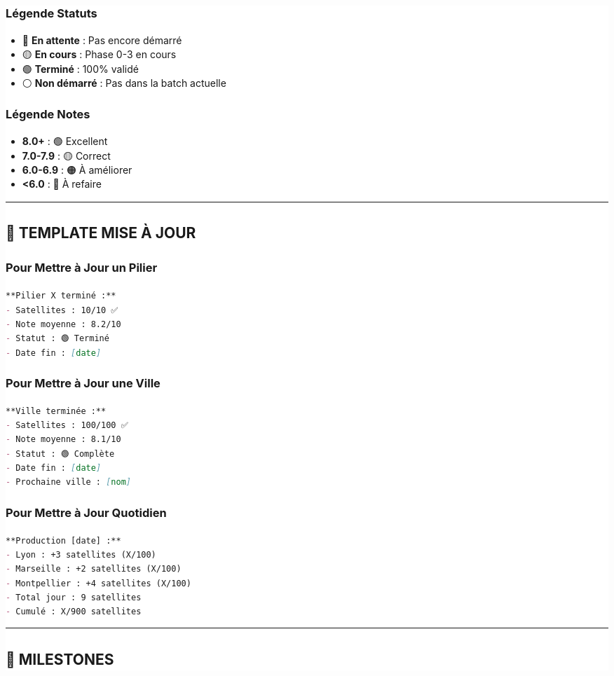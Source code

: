 ### Légende Statuts

- 🔴 **En attente** : Pas encore démarré
- 🟡 **En cours** : Phase 0-3 en cours
- 🟢 **Terminé** : 100% validé
- ⚪ **Non démarré** : Pas dans la batch actuelle

### Légende Notes

- **8.0+** : 🟢 Excellent
- **7.0-7.9** : 🟡 Correct
- **6.0-6.9** : 🟠 À améliorer
- **<6.0** : 🔴 À refaire

---

## 📝 TEMPLATE MISE À JOUR

### Pour Mettre à Jour un Pilier

```markdown
**Pilier X terminé :**
- Satellites : 10/10 ✅
- Note moyenne : 8.2/10
- Statut : 🟢 Terminé
- Date fin : [date]
```

### Pour Mettre à Jour une Ville

```markdown
**Ville terminée :**
- Satellites : 100/100 ✅
- Note moyenne : 8.1/10
- Statut : 🟢 Complète
- Date fin : [date]
- Prochaine ville : [nom]
```

### Pour Mettre à Jour Quotidien

```markdown
**Production [date] :**
- Lyon : +3 satellites (X/100)
- Marseille : +2 satellites (X/100)
- Montpellier : +4 satellites (X/100)
- Total jour : 9 satellites
- Cumulé : X/900 satellites
```

---

## 🎯 MILESTONES
